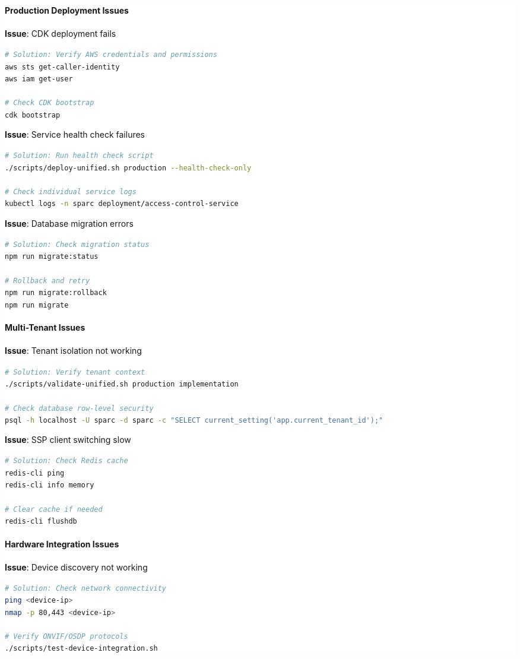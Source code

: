 #### Production Deployment Issues

**Issue**: CDK deployment fails
```bash
# Solution: Verify AWS credentials and permissions
aws sts get-caller-identity
aws iam get-user

# Check CDK bootstrap
cdk bootstrap
```

**Issue**: Service health check failures
```bash
# Solution: Run health check script
./scripts/deploy-unified.sh production --health-check-only

# Check individual service logs
kubectl logs -n sparc deployment/access-control-service
```

**Issue**: Database migration errors
```bash
# Solution: Check migration status
npm run migrate:status

# Rollback and retry
npm run migrate:rollback
npm run migrate
```

#### Multi-Tenant Issues

**Issue**: Tenant isolation not working
```bash
# Solution: Verify tenant context
./scripts/validate-unified.sh production implementation

# Check database row-level security
psql -h localhost -U sparc -d sparc -c "SELECT current_setting('app.current_tenant_id');"
```

**Issue**: SSP client switching slow
```bash
# Solution: Check Redis cache
redis-cli ping
redis-cli info memory

# Clear cache if needed
redis-cli flushdb
```

#### Hardware Integration Issues

**Issue**: Device discovery not working
```bash
# Solution: Check network connectivity
ping <device-ip>
nmap -p 80,443 <device-ip>

# Verify ONVIF/OSDP protocols
./scripts/test-device-integration.sh
```
